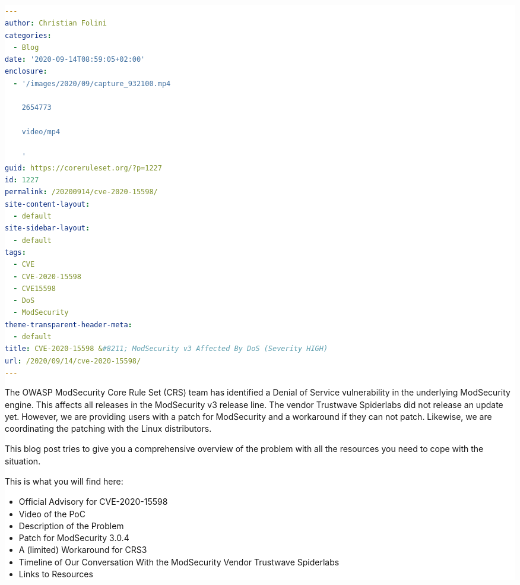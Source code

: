 ```yaml
---
author: Christian Folini
categories:
  - Blog
date: '2020-09-14T08:59:05+02:00'
enclosure:
  - '/images/2020/09/capture_932100.mp4

    2654773

    video/mp4

    '
guid: https://coreruleset.org/?p=1227
id: 1227
permalink: /20200914/cve-2020-15598/
site-content-layout:
  - default
site-sidebar-layout:
  - default
tags:
  - CVE
  - CVE-2020-15598
  - CVE15598
  - DoS
  - ModSecurity
theme-transparent-header-meta:
  - default
title: CVE-2020-15598 &#8211; ModSecurity v3 Affected By DoS (Severity HIGH)
url: /2020/09/14/cve-2020-15598/
---
```



The OWASP ModSecurity Core Rule Set (CRS) team has identified a Denial of Service vulnerability in the underlying ModSecurity engine. This affects all releases in the ModSecurity v3 release line. The vendor Trustwave Spiderlabs did not release an update yet. However, we are providing users with a patch for ModSecurity and a workaround if they can not patch. Likewise, we are coordinating the patching with the Linux distributors.

This blog post tries to give you a comprehensive overview of the problem with all the resources you need to cope with the situation.

This is what you will find here:

- Official Advisory for CVE-2020-15598
- Video of the PoC
- Description of the Problem
- Patch for ModSecurity 3.0.4
- A (limited) Workaround for CRS3
- Timeline of Our Conversation With the ModSecurity Vendor Trustwave Spiderlabs
- Links to Resources
